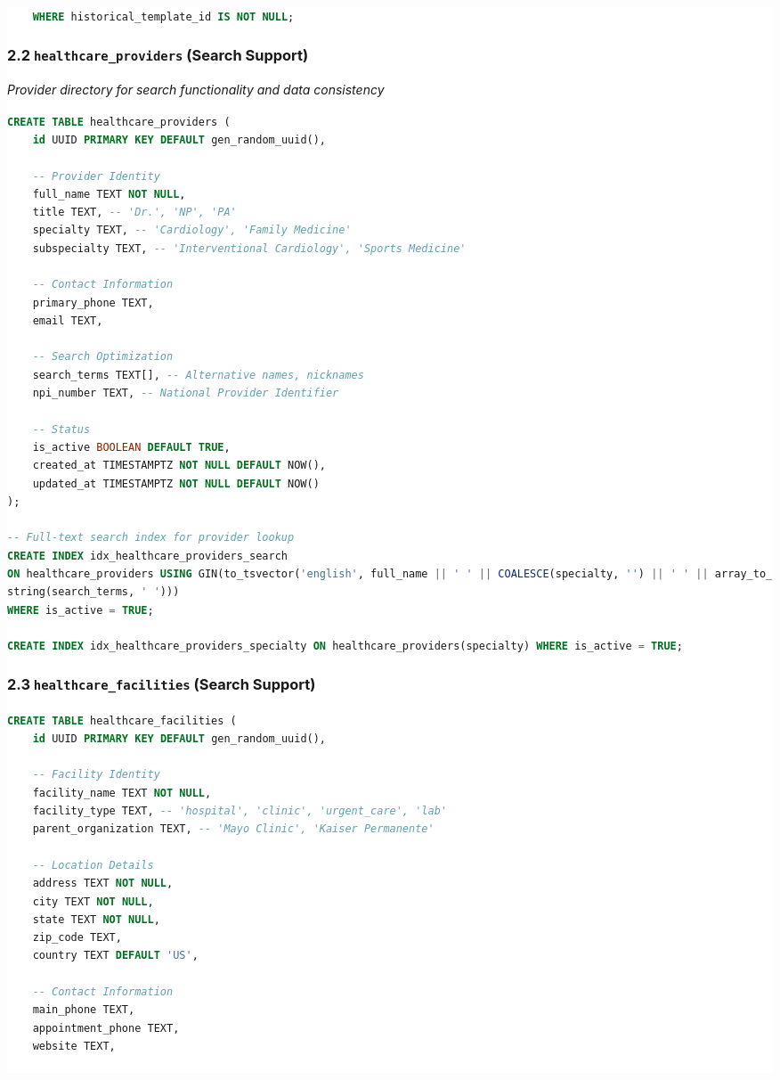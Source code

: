 ```sql
    WHERE historical_template_id IS NOT NULL;
```

### 2.2 `healthcare_providers` (Search Support)

*Provider directory for search functionality and data consistency*

```sql
CREATE TABLE healthcare_providers (
    id UUID PRIMARY KEY DEFAULT gen_random_uuid(),
    
    -- Provider Identity
    full_name TEXT NOT NULL,
    title TEXT, -- 'Dr.', 'NP', 'PA'
    specialty TEXT, -- 'Cardiology', 'Family Medicine'
    subspecialty TEXT, -- 'Interventional Cardiology', 'Sports Medicine'
    
    -- Contact Information
    primary_phone TEXT,
    email TEXT,
    
    -- Search Optimization
    search_terms TEXT[], -- Alternative names, nicknames
    npi_number TEXT, -- National Provider Identifier
    
    -- Status
    is_active BOOLEAN DEFAULT TRUE,
    created_at TIMESTAMPTZ NOT NULL DEFAULT NOW(),
    updated_at TIMESTAMPTZ NOT NULL DEFAULT NOW()
);

-- Full-text search index for provider lookup
CREATE INDEX idx_healthcare_providers_search 
ON healthcare_providers USING GIN(to_tsvector('english', full_name || ' ' || COALESCE(specialty, '') || ' ' || array_to_string(search_terms, ' ')))
WHERE is_active = TRUE;

CREATE INDEX idx_healthcare_providers_specialty ON healthcare_providers(specialty) WHERE is_active = TRUE;
```

### 2.3 `healthcare_facilities` (Search Support)

```sql
CREATE TABLE healthcare_facilities (
    id UUID PRIMARY KEY DEFAULT gen_random_uuid(),
    
    -- Facility Identity
    facility_name TEXT NOT NULL,
    facility_type TEXT, -- 'hospital', 'clinic', 'urgent_care', 'lab'
    parent_organization TEXT, -- 'Mayo Clinic', 'Kaiser Permanente'
    
    -- Location Details
    address TEXT NOT NULL,
    city TEXT NOT NULL,
    state TEXT NOT NULL,
    zip_code TEXT,
    country TEXT DEFAULT 'US',
    
    -- Contact Information
    main_phone TEXT,
    appointment_phone TEXT,
    website TEXT,
    
```